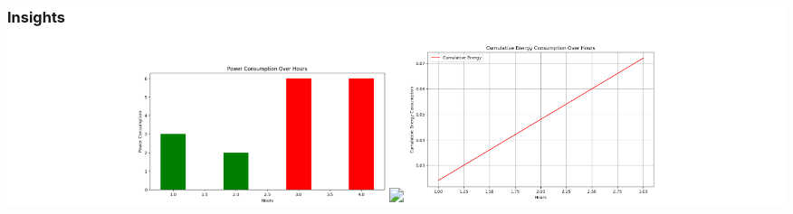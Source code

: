 ### Insights

<p align="center">
  <img src="Analysed_Trends/Power_Consumption_Trends1.png" width="32%" />
  <img src="Images and Diagrams/Web DashBoard.png" width="32%" />
  <img src="Analysed_Trends/Energy_Consumption_Trend.png" width="32%" />
</p>
